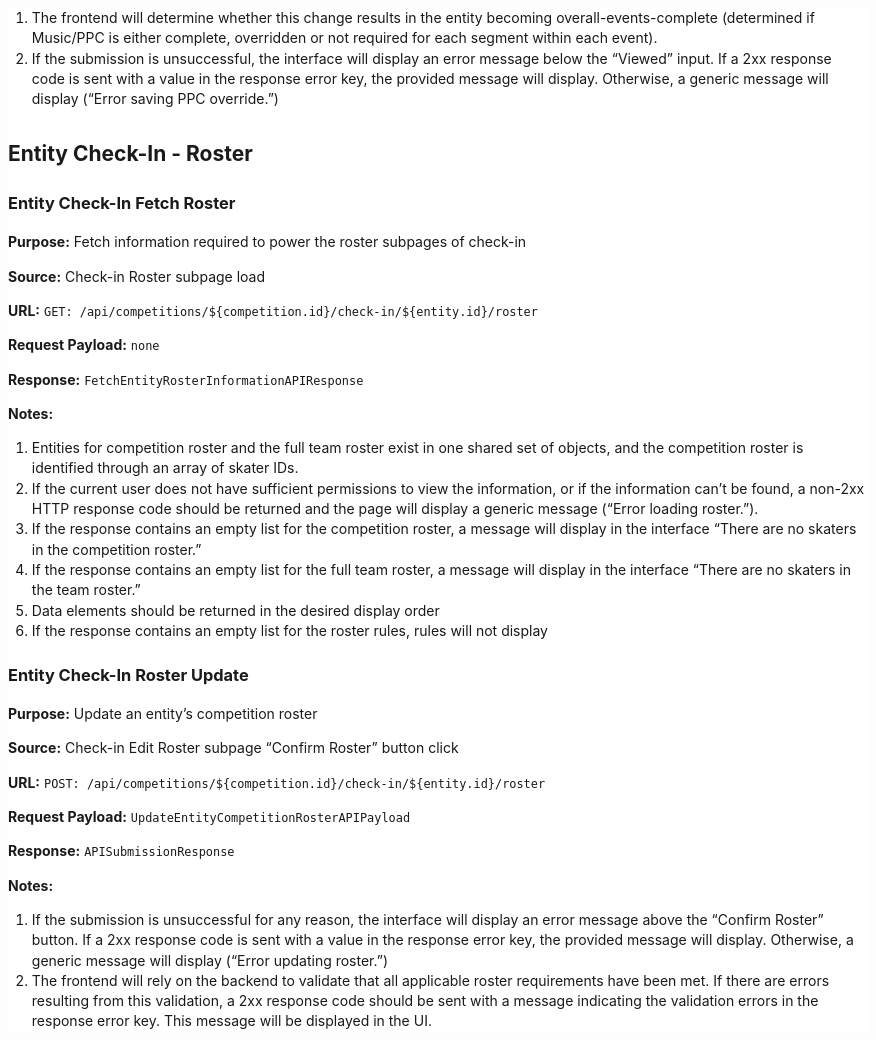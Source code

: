 1. The frontend will determine whether this change results in the entity becoming overall-events-complete (determined if Music/PPC is either complete, overridden or not required for each segment within each event).
1. If the submission is unsuccessful, the interface will display an error message below the “Viewed” input. If a 2xx response code is sent with a value in the response error key, the provided message will display. Otherwise, a generic message will display (“Error saving PPC override.”)

## Entity Check-In - Roster

### Entity Check-In Fetch Roster

**Purpose:** Fetch information required to power the roster subpages of check-in

**Source:** Check-in Roster subpage load

**URL:** `GET: /api/competitions/${competition.id}/check-in/${entity.id}/roster`

**Request Payload:** `none`

**Response:** `FetchEntityRosterInformationAPIResponse`

**Notes:**

1. Entities for competition roster and the full team roster exist in one shared set of objects, and the competition roster is identified through an array of skater IDs.
1. If the current user does not have sufficient permissions to view the information, or if the information can’t be found, a non-2xx HTTP response code should be returned and the page will display a generic message (“Error loading roster.”).
1. If the response contains an empty list for the competition roster, a message will display in the interface “There are no skaters in the competition roster.”
1. If the response contains an empty list for the full team roster, a message will display in the interface “There are no skaters in the team roster.”
1. Data elements should be returned in the desired display order
1. If the response contains an empty list for the roster rules, rules will not display

### Entity Check-In Roster Update

**Purpose:** Update an entity’s competition roster

**Source:** Check-in Edit Roster subpage “Confirm Roster” button click

**URL:** `POST: /api/competitions/${competition.id}/check-in/${entity.id}/roster`

**Request Payload:** `UpdateEntityCompetitionRosterAPIPayload`

**Response:** `APISubmissionResponse`

**Notes:**

1. If the submission is unsuccessful for any reason, the interface will display an error message above the “Confirm Roster” button. If a 2xx response code is sent with a value in the response error key, the provided message will display. Otherwise, a generic message will display (“Error updating roster.”)
1. The frontend will rely on the backend to validate that all applicable roster requirements have been met. If there are errors resulting from this validation, a 2xx response code should be sent with a message indicating the validation errors in the response error key. This message will be displayed in the UI.
